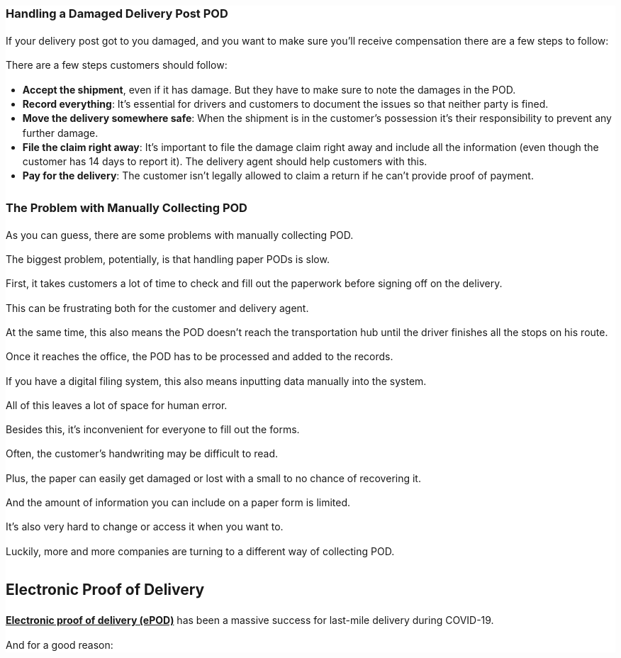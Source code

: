 ### Handling a Damaged Delivery Post POD

If your delivery post got to you damaged, and you want to make sure you’ll receive compensation there are a few steps to follow:

There are a few steps customers should follow:

* **Accept the shipment**, even if it has damage. But they have to make sure to note the damages in the POD.
* **Record everything**: It’s essential for drivers and customers to document the issues so that neither party is fined.
* **Move the delivery somewhere safe**: When the shipment is in the customer’s possession it’s their responsibility to prevent any further damage.
* **File the claim right away**: It’s important to file the damage claim right away and include all the information (even though the customer has 14 days to report it). The delivery agent should help customers with this.
* **Pay for the delivery**: The customer isn’t legally allowed to claim a return if he can’t provide proof of payment.

### The Problem with Manually Collecting POD

As you can guess, there are some problems with manually collecting POD.

The biggest problem, potentially, is that handling paper PODs is slow.

First, it takes customers a lot of time to check and fill out the paperwork before signing off on the delivery.

This can be frustrating both for the customer and delivery agent.

At the same time, this also means the POD doesn’t reach the transportation hub until the driver finishes all the stops on his route.

Once it reaches the office, the POD has to be processed and added to the records.

If you have a digital filing system, this also means inputting data manually into the system.

All of this leaves a lot of space for human error.

Besides this, it’s inconvenient for everyone to fill out the forms.

Often, the customer’s handwriting may be difficult to read.

Plus, the paper can easily get damaged or lost with a small to no chance of recovering it.

And the amount of information you can include on a paper form is limited.

It’s also very hard to change or access it when you want to.

Luckily, more and more companies are turning to a different way of collecting POD.

## Electronic Proof of Delivery

[**Electronic proof of delivery (ePOD)**](https://elogii.com/blog/electronic-proof-of-delivery-epod-how-does-it-improve-logistics-operations/) has been a massive success for last-mile delivery during COVID-19.

And for a good reason:
